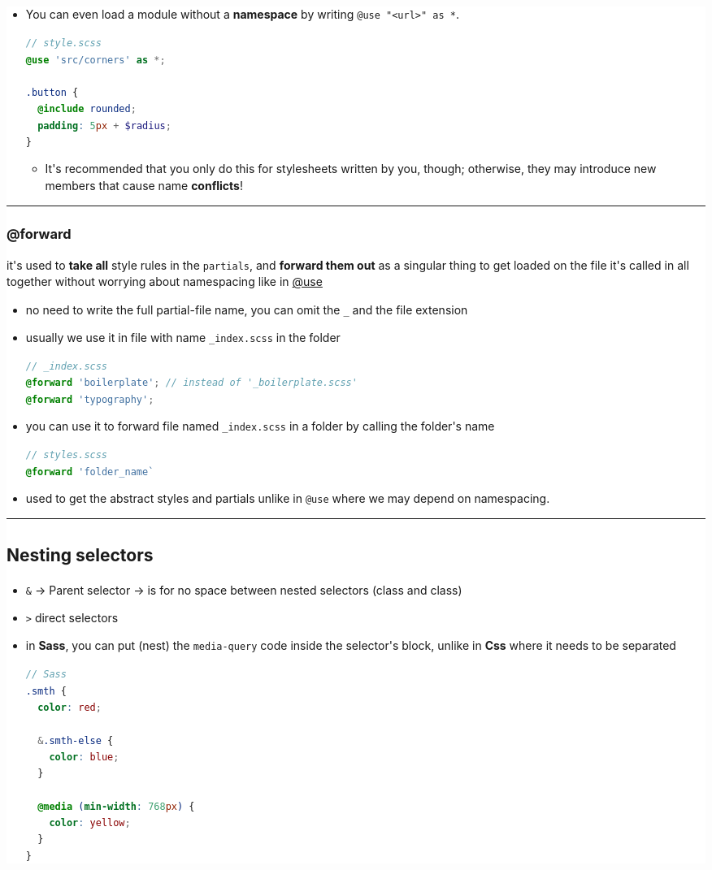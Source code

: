   - You can even load a module without a **namespace** by writing `@use "<url>" as *`.

    ```scss
    // style.scss
    @use 'src/corners' as *;

    .button {
      @include rounded;
      padding: 5px + $radius;
    }
    ```

    - It's recommended that you only do this for stylesheets written by you, though; otherwise, they may introduce new members that cause name **conflicts**!

---

### @forward

it's used to **take all** style rules in the `partials`, and **forward them out** as a singular thing to get loaded on the file it's called in all together without worrying about namespacing like in [@use](#use)

- no need to write the full partial-file name, you can omit the `_` and the file extension
- usually we use it in file with name `_index.scss` in the folder

  ```scss
  // _index.scss
  @forward 'boilerplate'; // instead of '_boilerplate.scss'
  @forward 'typography';
  ```

- you can use it to forward file named `_index.scss` in a folder by calling the folder's name

  ```scss
  // styles.scss
  @forward 'folder_name`
  ```

- used to get the abstract styles and partials unlike in `@use` where we may depend on namespacing.

---

## Nesting selectors

- `&` -> Parent selector -> is for no space between nested selectors (class and class)
- `>` direct selectors
- in **Sass**, you can put (nest) the `media-query` code inside the selector's block, unlike in **Css** where it needs to be separated

  ```scss
  // Sass
  .smth {
    color: red;

    &.smth-else {
      color: blue;
    }

    @media (min-width: 768px) {
      color: yellow;
    }
  }
  ```
